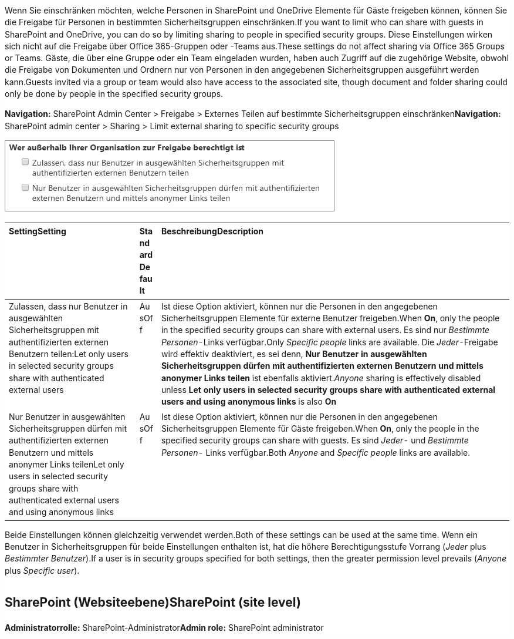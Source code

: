<span data-ttu-id="7fd24-319">Wenn Sie einschränken möchten, welche Personen in SharePoint und OneDrive Elemente für Gäste freigeben können, können Sie die Freigabe für Personen in bestimmten Sicherheitsgruppen einschränken.</span><span class="sxs-lookup"><span data-stu-id="7fd24-319">If you want to limit who can share with guests in SharePoint and OneDrive, you can do so by limiting sharing to people in specified security groups.</span></span> <span data-ttu-id="7fd24-320">Diese Einstellungen wirken sich nicht auf die Freigabe über Office 365-Gruppen oder -Teams aus.</span><span class="sxs-lookup"><span data-stu-id="7fd24-320">These settings do not affect sharing via Office 365 Groups or Teams.</span></span> <span data-ttu-id="7fd24-321">Gäste, die über eine Gruppe oder ein Team eingeladen wurden, haben auch Zugriff auf die zugehörige Website, obwohl die Freigabe von Dokumenten und Ordnern nur von Personen in den angegebenen Sicherheitsgruppen ausgeführt werden kann.</span><span class="sxs-lookup"><span data-stu-id="7fd24-321">Guests invited via a group or team would also have access to the associated site, though document and folder sharing could only be done by people in the specified security groups.</span></span>

<span data-ttu-id="7fd24-322">**Navigation:** SharePoint Admin Center > Freigabe > Externes Teilen auf bestimmte Sicherheitsgruppen einschränken</span><span class="sxs-lookup"><span data-stu-id="7fd24-322">**Navigation:** SharePoint admin center > Sharing > Limit external sharing to specific security groups</span></span>

![Screenshot der SharePoint-Freigabeeinstellungen auf Organisationsebene für Sicherheitsgruppen](media/sharepoint-organization-external-sharing-security-groups.png)

|<span data-ttu-id="7fd24-324">**Setting**</span><span class="sxs-lookup"><span data-stu-id="7fd24-324">**Setting**</span></span>|<span data-ttu-id="7fd24-325">**Standard**</span><span class="sxs-lookup"><span data-stu-id="7fd24-325">**Default**</span></span>|<span data-ttu-id="7fd24-326">**Beschreibung**</span><span class="sxs-lookup"><span data-stu-id="7fd24-326">**Description**</span></span>|
|:-----|:-----|:-----|
|<span data-ttu-id="7fd24-327">Zulassen, dass nur Benutzer in ausgewählten Sicherheitsgruppen mit authentifizierten externen Benutzern teilen:</span><span class="sxs-lookup"><span data-stu-id="7fd24-327">Let only users in selected security groups share with authenticated external users</span></span>|<span data-ttu-id="7fd24-328">Aus</span><span class="sxs-lookup"><span data-stu-id="7fd24-328">Off</span></span>|<span data-ttu-id="7fd24-329">Ist diese Option aktiviert, können nur die Personen in den angegebenen Sicherheitsgruppen Elemente für externe Benutzer freigeben.</span><span class="sxs-lookup"><span data-stu-id="7fd24-329">When **On**, only the people in the specified security groups can share with external users.</span></span> <span data-ttu-id="7fd24-330">Es sind nur *Bestimmte Personen*-Links verfügbar.</span><span class="sxs-lookup"><span data-stu-id="7fd24-330">Only *Specific people* links are available.</span></span> <span data-ttu-id="7fd24-331">Die *Jeder*-Freigabe wird effektiv deaktiviert, es sei denn, **Nur Benutzer in ausgewählten Sicherheitsgruppen dürfen mit authentifizierten externen Benutzern und mittels anonymer Links teilen** ist ebenfalls aktiviert.</span><span class="sxs-lookup"><span data-stu-id="7fd24-331">*Anyone* sharing is effectively disabled unless **Let only users in selected security groups share with authenticated external users and using anonymous links** is also **On**</span></span>|
|<span data-ttu-id="7fd24-332">Nur Benutzer in ausgewählten Sicherheitsgruppen dürfen mit authentifizierten externen Benutzern und mittels anonymer Links teilen</span><span class="sxs-lookup"><span data-stu-id="7fd24-332">Let only users in selected security groups share with authenticated external users and using anonymous links</span></span>|<span data-ttu-id="7fd24-333">Aus</span><span class="sxs-lookup"><span data-stu-id="7fd24-333">Off</span></span>|<span data-ttu-id="7fd24-334">Ist diese Option aktiviert, können nur die Personen in den angegebenen Sicherheitsgruppen Elemente für Gäste freigeben.</span><span class="sxs-lookup"><span data-stu-id="7fd24-334">When **On**, only the people in the specified security groups can share with guests.</span></span> <span data-ttu-id="7fd24-335">Es sind *Jeder*- und *Bestimmte Personen*- Links verfügbar.</span><span class="sxs-lookup"><span data-stu-id="7fd24-335">Both *Anyone* and *Specific people* links are available.</span></span>|

<span data-ttu-id="7fd24-336">Beide Einstellungen können gleichzeitig verwendet werden.</span><span class="sxs-lookup"><span data-stu-id="7fd24-336">Both of these settings can be used at the same time.</span></span> <span data-ttu-id="7fd24-337">Wenn ein Benutzer in Sicherheitsgruppen für beide Einstellungen enthalten ist, hat die höhere Berechtigungsstufe Vorrang (*Jeder* plus *Bestimmter Benutzer*).</span><span class="sxs-lookup"><span data-stu-id="7fd24-337">If a user is in security groups specified for both settings, then the greater permission level prevails (*Anyone* plus *Specific user*).</span></span>

## <a name="sharepoint-site-level"></a><span data-ttu-id="7fd24-338">SharePoint (Websiteebene)</span><span class="sxs-lookup"><span data-stu-id="7fd24-338">SharePoint (site level)</span></span>

<span data-ttu-id="7fd24-339">**Administratorrolle:** SharePoint-Administrator</span><span class="sxs-lookup"><span data-stu-id="7fd24-339">**Admin role:** SharePoint administrator</span></span>
